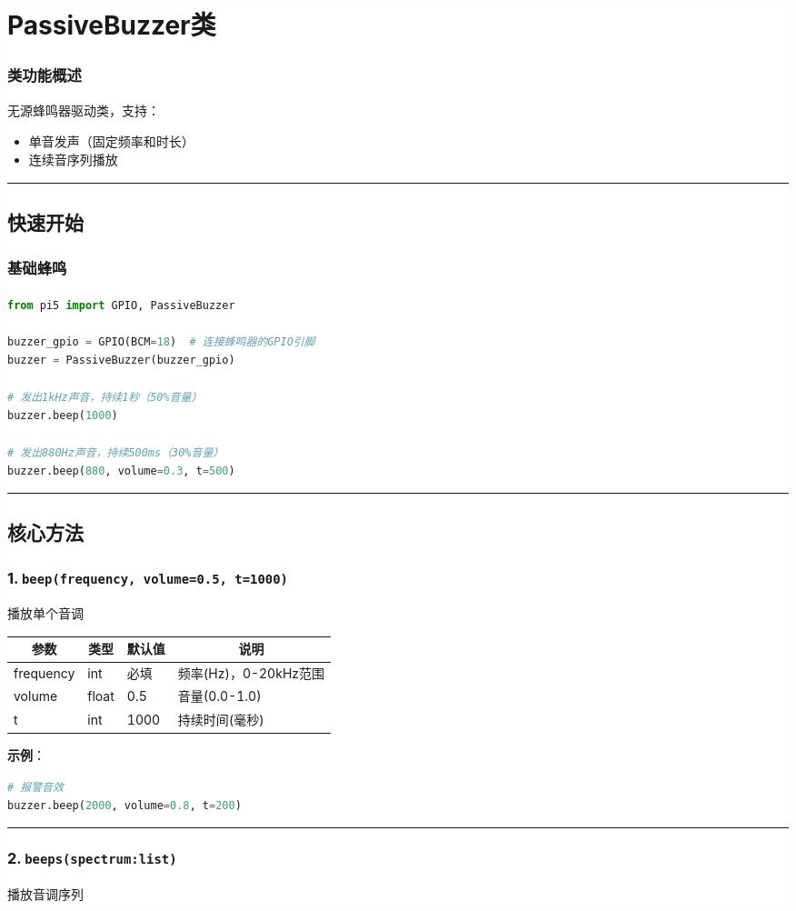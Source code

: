 # PassiveBuzzer类

### 类功能概述

无源蜂鸣器驱动类，支持：
- 单音发声（固定频率和时长）
- 连续音序列播放

---

## 快速开始

### 基础蜂鸣

```python
from pi5 import GPIO, PassiveBuzzer

buzzer_gpio = GPIO(BCM=18)  # 连接蜂鸣器的GPIO引脚
buzzer = PassiveBuzzer(buzzer_gpio)

# 发出1kHz声音，持续1秒（50%音量）
buzzer.beep(1000)  

# 发出880Hz声音，持续500ms（30%音量）
buzzer.beep(880, volume=0.3, t=500)  
```

---

## 核心方法

### 1. `beep(frequency, volume=0.5, t=1000)`
播放单个音调

| 参数        | 类型    | 默认值 | 说明                     |
|-------------|---------|--------|--------------------------|
| frequency   | int     | 必填   | 频率(Hz)，0-20kHz范围    |
| volume      | float   | 0.5    | 音量(0.0-1.0)            |
| t           | int     | 1000   | 持续时间(毫秒)           |

**示例**：
```python
# 报警音效
buzzer.beep(2000, volume=0.8, t=200)
```

---

### 2. `beeps(spectrum:list)`
播放音调序列
